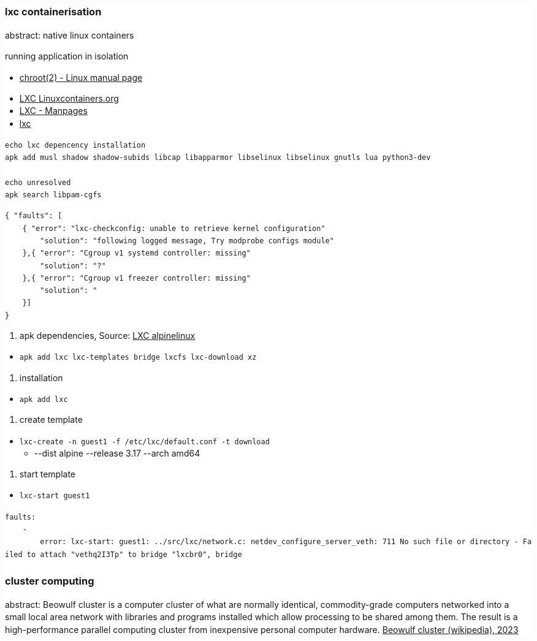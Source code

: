 
### lxc containerisation

abstract: native linux containers

running application in isolation
  - [chroot(2) - Linux manual page](https://man7.org/linux/man-pages/man2/chroot.2.html)

* [LXC Linuxcontainers.org](https://linuxcontainers.org/lxc/getting-started/)
* [LXC - Manpages](https://linuxcontainers.org/lxc/manpages/)
* [lxc](linuxcontainers.org/lxc)

```lang-sh
echo lxc depencency installation
apk add musl shadow shadow-subids libcap libapparmor libselinux libselinux gnutls lua python3-dev

echo unresolved
apk search libpam-cgfs
```

```lang-json
{ "faults": [ 
	{ "error": "lxc-checkconfig: unable to retrieve kernel configuration"
		"solution": "following logged message, Try modprobe configs module"
	},{ "error": "Cgroup v1 systemd controller: missing"
		"solution": "?"
	},{ "error": "Cgroup v1 freezer controller: missing"
		"solution": "
	}]
}
```

1. apk dependencies, Source: [LXC alpinelinux](https://wiki.alpinelinux.org/wiki/LXC)
  - `apk add lxc lxc-templates bridge lxcfs lxc-download xz`
1. installation
  - `apk add lxc`
1. create template
  - `lxc-create -n guest1 -f /etc/lxc/default.conf -t download`
    - --dist alpine --release 3.17 --arch amd64
1. start template
  - `lxc-start guest1`

```lang-yaml
faults: 
	- 
		error: lxc-start: guest1: ../src/lxc/network.c: netdev_configure_server_veth: 711 No such file or directory - Failed to attach "vethq2I3Tp" to bridge "lxcbr0", bridge 
```  

### cluster computing

abstract:  Beowulf cluster is a computer cluster of what are normally identical, commodity-grade computers networked into a small local area network with libraries and programs installed which allow processing to be shared among them. The result is a high-performance parallel computing cluster from inexpensive personal computer hardware. [Beowulf cluster (wikipedia), 2023](https://en.wikipedia.org/wiki/Beowulf_cluster)
